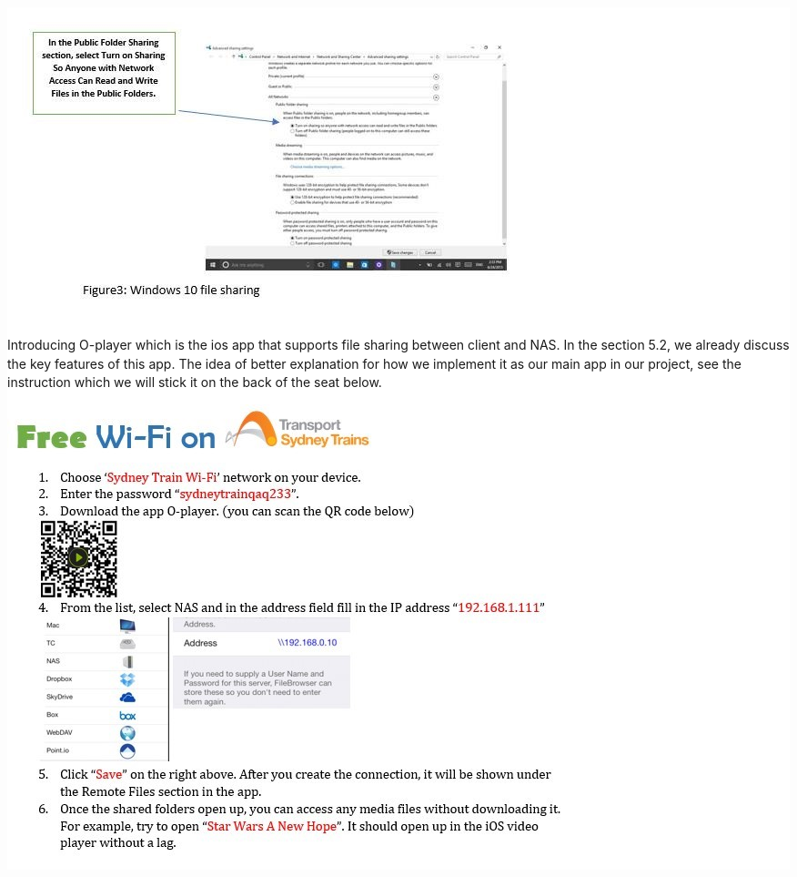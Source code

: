 ![](../images/capstone/5.jpg)

Introducing O-player which is the ios app that supports file sharing between client and NAS. In the section 5.2, we already discuss the key features of this app. The idea of better explanation for how we implement it as our main app in our project, see the instruction which we will stick it on the back of the seat below.

![](../images/capstone/6.jpg)
